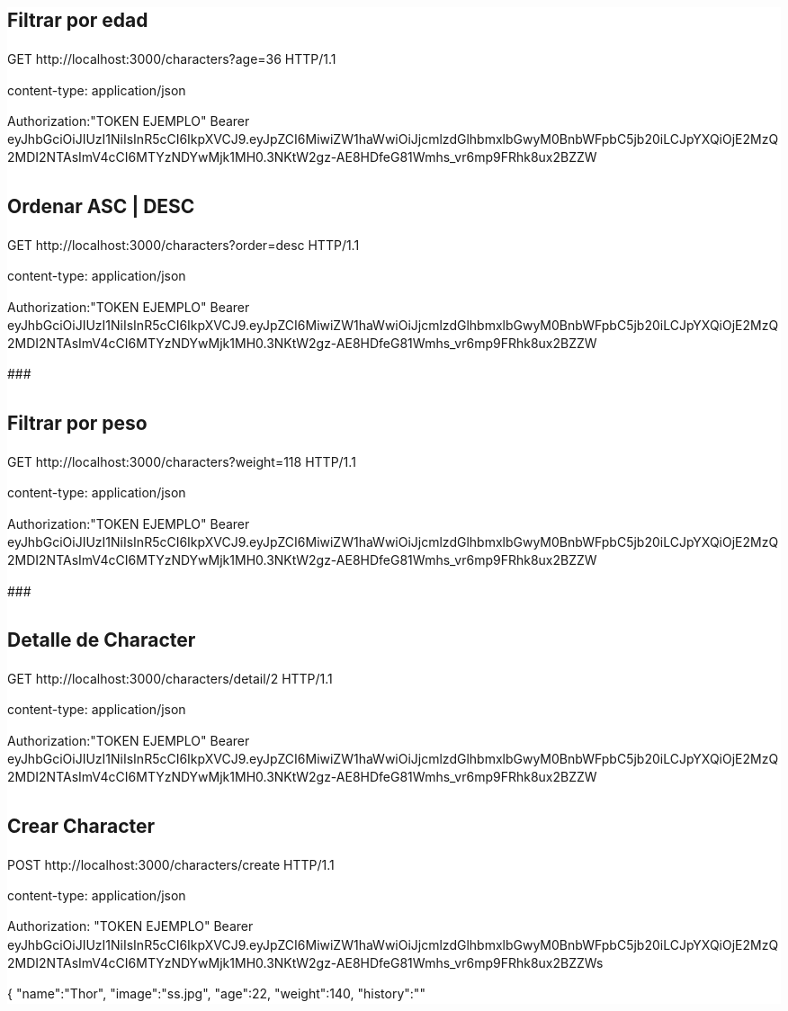 
###

## Filtrar por edad
GET http://localhost:3000/characters?age=36 HTTP/1.1
<p>content-type: application/json</p>
<p>Authorization:"TOKEN EJEMPLO" Bearer eyJhbGciOiJIUzI1NiIsInR5cCI6IkpXVCJ9.eyJpZCI6MiwiZW1haWwiOiJjcmlzdGlhbmxlbGwyM0BnbWFpbC5jb20iLCJpYXQiOjE2MzQ2MDI2NTAsImV4cCI6MTYzNDYwMjk1MH0.3NKtW2gz-AE8HDfeG81Wmhs_vr6mp9FRhk8ux2BZZW</p>


###

## Ordenar ASC | DESC
GET http://localhost:3000/characters?order=desc HTTP/1.1
<p>content-type: application/json</p>
<p>Authorization:"TOKEN EJEMPLO" Bearer eyJhbGciOiJIUzI1NiIsInR5cCI6IkpXVCJ9.eyJpZCI6MiwiZW1haWwiOiJjcmlzdGlhbmxlbGwyM0BnbWFpbC5jb20iLCJpYXQiOjE2MzQ2MDI2NTAsImV4cCI6MTYzNDYwMjk1MH0.3NKtW2gz-AE8HDfeG81Wmhs_vr6mp9FRhk8ux2BZZW</p>
###

## Filtrar por peso
GET http://localhost:3000/characters?weight=118 HTTP/1.1
<p>content-type: application/json</p>
<p>Authorization:"TOKEN EJEMPLO" Bearer eyJhbGciOiJIUzI1NiIsInR5cCI6IkpXVCJ9.eyJpZCI6MiwiZW1haWwiOiJjcmlzdGlhbmxlbGwyM0BnbWFpbC5jb20iLCJpYXQiOjE2MzQ2MDI2NTAsImV4cCI6MTYzNDYwMjk1MH0.3NKtW2gz-AE8HDfeG81Wmhs_vr6mp9FRhk8ux2BZZW</p>
###

###
## Detalle de Character
GET http://localhost:3000/characters/detail/2 HTTP/1.1
<p>content-type: application/json</p>
<p>Authorization:"TOKEN EJEMPLO" Bearer eyJhbGciOiJIUzI1NiIsInR5cCI6IkpXVCJ9.eyJpZCI6MiwiZW1haWwiOiJjcmlzdGlhbmxlbGwyM0BnbWFpbC5jb20iLCJpYXQiOjE2MzQ2MDI2NTAsImV4cCI6MTYzNDYwMjk1MH0.3NKtW2gz-AE8HDfeG81Wmhs_vr6mp9FRhk8ux2BZZW</p>


###
## Crear Character
POST  http://localhost:3000/characters/create HTTP/1.1
<p>content-type: application/json</p>
<p>Authorization: "TOKEN EJEMPLO" Bearer eyJhbGciOiJIUzI1NiIsInR5cCI6IkpXVCJ9.eyJpZCI6MiwiZW1haWwiOiJjcmlzdGlhbmxlbGwyM0BnbWFpbC5jb20iLCJpYXQiOjE2MzQ2MDI2NTAsImV4cCI6MTYzNDYwMjk1MH0.3NKtW2gz-AE8HDfeG81Wmhs_vr6mp9FRhk8ux2BZZWs</p>

{
    "name":"Thor",
    "image":"ss.jpg",
    "age":22,
    "weight":140,
    "history":""
